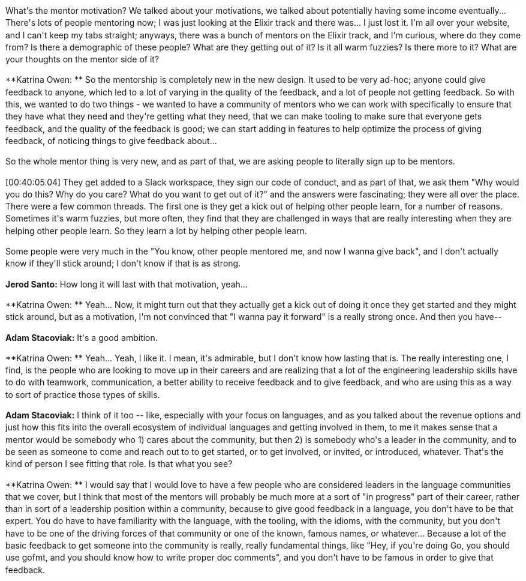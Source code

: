 What&#39;s the mentor motivation? We talked about your motivations, we talked about potentially having some income eventually... There&#39;s lots of people mentoring now; I was just looking at the Elixir track and there was... I just lost it. I&#39;m all over your website, and I can&#39;t keep my tabs straight; anyways, there was a bunch of mentors on the Elixir track, and I&#39;m curious, where do they come from? Is there a demographic of these people? What are they getting out of it? Is it all warm fuzzies? Is there more to it? What are your thoughts on the mentor side of it?

**Katrina Owen:  ** So the mentorship is completely new in the new design. It used to be very ad-hoc; anyone could give feedback to anyone, which led to a lot of varying in the quality of the feedback, and a lot of people not getting feedback. So with this, we wanted to do two things - we wanted to have a community of mentors who we can work with specifically to ensure that they have what they need and they&#39;re getting what they need, that we can make tooling to make sure that everyone gets feedback, and the quality of the feedback is good; we can start adding in features to help optimize the process of giving feedback, of noticing things to give feedback about...

So the whole mentor thing is very new, and as part of that, we are asking people to literally sign up to be mentors.

[00:40:05.04] They get added to a Slack workspace, they sign our code of conduct, and as part of that, we ask them &quot;Why would you do this? Why do you care? What do you want to get out of it?&quot; and the answers were fascinating; they were all over the place. There were a few common threads. The first one is they get a kick out of helping other people learn, for a number of reasons. Sometimes it&#39;s warm fuzzies, but more often, they find that they are challenged in ways that are really interesting when they are helping other people learn. So they learn a lot by helping other people learn.

Some people were very much in the &quot;You know, other people mentored me, and now I wanna give back&quot;, and I don&#39;t actually know if they&#39;ll stick around; I don&#39;t know if that is as strong.

**Jerod Santo:** How long it will last with that motivation, yeah...

**Katrina Owen:  ** Yeah... Now, it might turn out that they actually get a kick out of doing it once they get started and they might stick around, but as a motivation, I&#39;m not convinced that &quot;I wanna pay it forward&quot; is a really strong once. And then you have--

**Adam Stacoviak:** It&#39;s a good ambition.

**Katrina Owen:  ** Yeah... Yeah, I like it. I mean, it&#39;s admirable, but I don&#39;t know how lasting that is. The really interesting one, I find, is the people who are looking to move up in their careers and are realizing that a lot of the engineering leadership skills have to do with teamwork, communication, a better ability to receive feedback and to give feedback, and who are using this as a way to sort of practice those types of skills.

**Adam Stacoviak:** I think of it too -- like, especially with your focus on languages, and as you talked about the revenue options and just how this fits into the overall ecosystem of individual languages and getting involved in them, to me it makes sense that a mentor would be somebody who 1) cares about the community, but then 2) is somebody who&#39;s a leader in the community, and to be seen as someone to come and reach out to to get started, or to get involved, or invited, or introduced, whatever. That&#39;s the kind of person I see fitting that role. Is that what you see?

**Katrina Owen:  ** I would say that I would love to have a few people who are considered leaders in the language communities that we cover, but I think that most of the mentors will probably be much more at a sort of &quot;in progress&quot; part of their career, rather than in sort of a leadership position within a community, because to give good feedback in a language, you don&#39;t have to be that expert. You do have to have familiarity with the language, with the tooling, with the idioms, with the community, but you don&#39;t have to be one of the driving forces of that community or one of the known, famous names, or whatever... Because a lot of the basic feedback to get someone into the community is really, really  fundamental things, like &quot;Hey, if you&#39;re doing Go, you should use gofmt, and you should know how to write proper doc comments&quot;, and you don&#39;t have to be famous in order to give that feedback.
